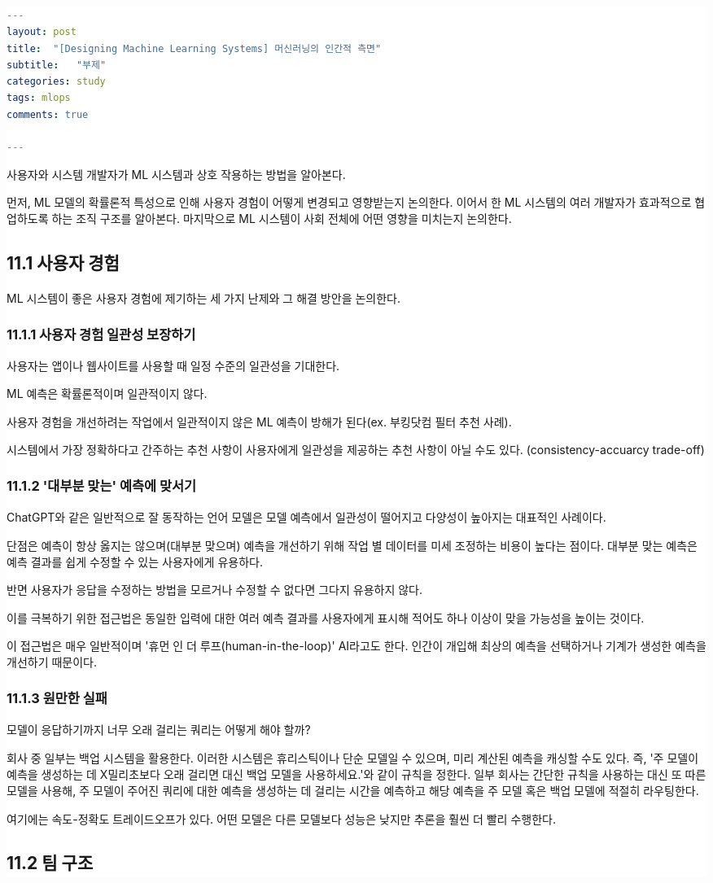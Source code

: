 ```yaml
---
layout: post
title:  "[Designing Machine Learning Systems] 머신러닝의 인간적 측면"
subtitle:   "부제"
categories: study
tags: mlops
comments: true

---
```


사용자와 시스템 개발자가 ML 시스템과 상호 작용하는 방법을 알아본다.

먼저, ML 모델의 확률론적 특성으로 인해 사용자 경험이 어떻게 변경되고 영향받는지 논의한다. 이어서 한 ML 시스템의 여러 개발자가 효과적으로 협업하도록 하는 조직 구조를 알아본다. 마지막으로 ML 시스템이 사회 전체에 어떤 영향을 미치는지 논의한다.

## 11.1 사용자 경험

ML 시스템이 좋은 사용자 경험에 제기하는 세 가지 난제와 그 해결 방안을 논의한다.

### 11.1.1 사용자 경험 일관성 보장하기

사용자는 앱이나 웹사이트를 사용할 때 일정 수준의 일관성을 기대한다.

ML 예측은 확률론적이며 일관적이지 않다.

사용자 경험을 개선하려는 작업에서 일관적이지 않은 ML 예측이 방해가 된다(ex. 부킹닷컴 필터 추천 사례).

시스템에서 가장 정확하다고 간주하는 추천 사항이 사용자에게 일관성을 제공하는 추천 사항이 아닐 수도 있다. (consistency-accuarcy trade-off)

### 11.1.2 '대부분 맞는' 예측에 맞서기

ChatGPT와 같은 일반적으로 잘 동작하는 언어 모델은 모델 예측에서 일관성이 떨어지고 다양성이 높아지는 대표적인 사례이다.

단점은 예측이 항상 옳지는 않으며(대부분 맞으며) 예측을 개선하기 위해 작업 별 데이터를 미세 조정하는 비용이 높다는 점이다. 대부분 맞는 예측은 예측 결과를 쉽게 수정할 수 있는 사용자에게 유용하다.

반면 사용자가 응답을 수정하는 방법을 모르거나 수정할 수 없다면 그다지 유용하지 않다.

이를 극복하기 위한 접근법은 동일한 입력에 대한 여러 예측 결과를 사용자에게 표시해 적어도 하나 이상이 맞을 가능성을 높이는 것이다.

이 접근법은 매우 일반적이며 '휴먼 인 더 루프(human-in-the-loop)' AI라고도 한다. 인간이 개입해 최상의 예측을 선택하거나 기계가 생성한 예측을 개선하기 때문이다.

### 11.1.3 원만한 실패

모델이 응답하기까지 너무 오래 걸리는 쿼리는 어떻게 해야 할까?

회사 중 일부는 백업 시스템을 활용한다. 이러한 시스템은 휴리스틱이나 단순 모델일 수 있으며, 미리 계산된 예측을 캐싱할 수도 있다. 즉, '주 모델이 예측을 생성하는 데 X밀리초보다 오래 걸리면 대신 백업 모델을 사용하세요.'와 같이 규칙을 정한다. 일부 회사는 간단한 규칙을 사용하는 대신 또 따른 모델을 사용해, 주 모델이 주어진 쿼리에 대한 예측을 생성하는 데 걸리는 시간을 예측하고 해당 예측을 주 모델 혹은 백업 모델에 적절히 라우팅한다.

여기에는 속도-정확도 트레이드오프가 있다. 어떤 모델은 다른 모델보다 성능은 낮지만 추론을 훨씬 더 빨리 수행한다.

## 11.2 팀 구조
